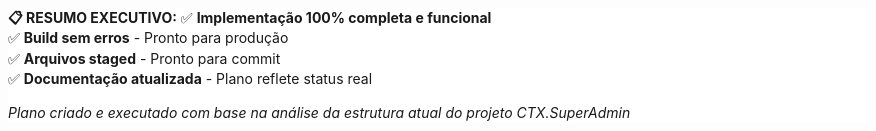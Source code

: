 
**📋 RESUMO EXECUTIVO:**
✅ **Implementação 100% completa e funcional**  
✅ **Build sem erros** - Pronto para produção  
✅ **Arquivos staged** - Pronto para commit  
✅ **Documentação atualizada** - Plano reflete status real  

*Plano criado e executado com base na análise da estrutura atual do projeto CTX.SuperAdmin*
